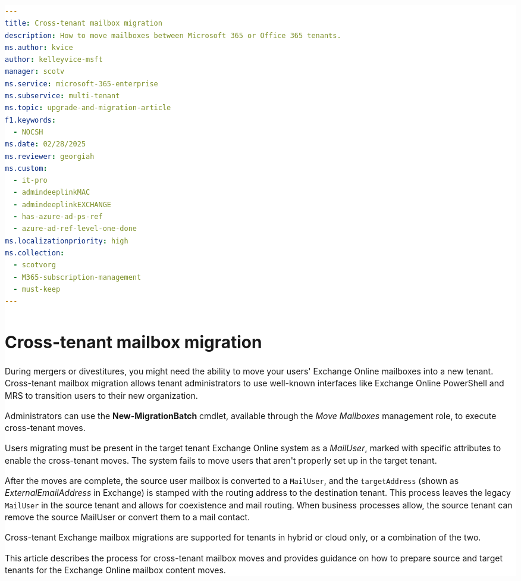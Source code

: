 ```yaml
---
title: Cross-tenant mailbox migration
description: How to move mailboxes between Microsoft 365 or Office 365 tenants.
ms.author: kvice
author: kelleyvice-msft
manager: scotv
ms.service: microsoft-365-enterprise
ms.subservice: multi-tenant
ms.topic: upgrade-and-migration-article
f1.keywords:
  - NOCSH
ms.date: 02/28/2025
ms.reviewer: georgiah
ms.custom:
  - it-pro
  - admindeeplinkMAC
  - admindeeplinkEXCHANGE
  - has-azure-ad-ps-ref
  - azure-ad-ref-level-one-done
ms.localizationpriority: high
ms.collection:
  - scotvorg
  - M365-subscription-management
  - must-keep
---
```


# Cross-tenant mailbox migration

During mergers or divestitures, you might need the ability to move your users' Exchange Online mailboxes into a new tenant. Cross-tenant mailbox migration allows tenant administrators to use well-known interfaces like Exchange Online PowerShell and MRS to transition users to their new organization.

Administrators can use the **New-MigrationBatch** cmdlet, available through the _Move Mailboxes_ management role, to execute cross-tenant moves.

Users migrating must be present in the target tenant Exchange Online system as a _MailUser_, marked with specific attributes to enable the cross-tenant moves. The system fails to move users that aren't properly set up in the target tenant.

After the moves are complete, the source user mailbox is converted to a `MailUser`, and the `targetAddress` (shown as _ExternalEmailAddress_ in Exchange) is stamped with the routing address to the destination tenant. This process leaves the legacy `MailUser` in the source tenant and allows for coexistence and mail routing. When business processes allow, the source tenant can remove the source MailUser or convert them to a mail contact.

Cross-tenant Exchange mailbox migrations are supported for tenants in hybrid or cloud only, or a combination of the two.

This article describes the process for cross-tenant mailbox moves and provides guidance on how to prepare source and target tenants for the Exchange Online mailbox content moves.
